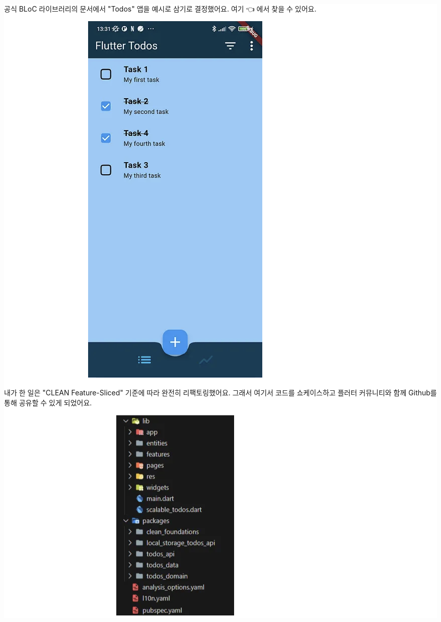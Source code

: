 공식 BLoC 라이브러리의 문서에서 "Todos" 앱을 예시로 삼기로 결정했어요. 여기 👈 에서 찾을 수 있어요.

![이미지](./img/CLEANandAgileFlutterProjectswiththeCLEANFeature-SlicedScalableModel_6.png)

내가 한 일은 "CLEAN Feature-Sliced" 기준에 따라 완전히 리팩토링했어요. 그래서 여기서 코드를 쇼케이스하고 플러터 커뮤니티와 함께 Github를 통해 공유할 수 있게 되었어요.

![이미지](./img/CLEANandAgileFlutterProjectswiththeCLEANFeature-SlicedScalableModel_7.png)

